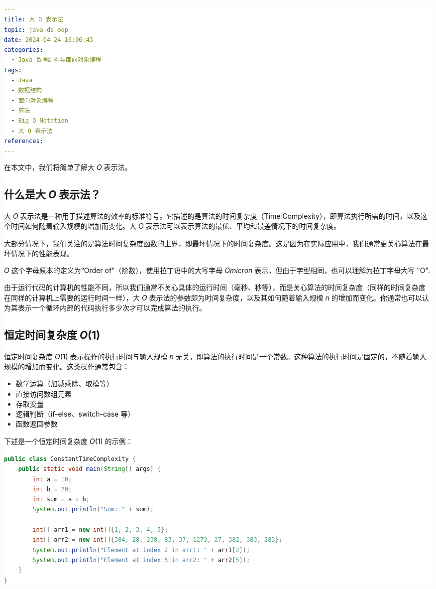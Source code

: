 ```yaml
---
title: 大 O 表示法
topic: java-ds-oop
date: 2024-04-24 16:06:43
categories:
  - Java 数据结构与面向对象编程
tags:
  - Java
  - 数据结构
  - 面向对象编程
  - 算法
  - Big O Notation
  - 大 O 表示法
references:
---
```


在本文中，我们将简单了解大 $O$ 表示法。

## 什么是大 $O$ 表示法？

大 $O$ 表示法是一种用于描述算法的效率的标准符号。它描述的是算法的时间复杂度（Time Complexity），即算法执行所需的时间，以及这个时间如何随着输入规模的增加而变化。大 $O$ 表示法可以表示算法的最优、平均和最差情况下的时间复杂度。

大部分情况下，我们关注的是算法时间复杂度函数的上界，即最坏情况下的时间复杂度。这是因为在实际应用中，我们通常更关心算法在最坏情况下的性能表现。

$O$ 这个字母原本的定义为“Order of”（阶数），使用拉丁语中的大写字母 $Omicron$ 表示，但由于字型相同，也可以理解为拉丁字母大写 "O".

由于运行代码的计算机的性能不同，所以我们通常不关心具体的运行时间（毫秒、秒等），而是关心算法的时间复杂度（同样的时间复杂度在同样的计算机上需要的运行时间一样），大 $O$ 表示法的参数即为时间复杂度，以及其如何随着输入规模 $n$ 的增加而变化。你通常也可以认为其表示一个循环内部的代码执行多少次才可以完成算法的执行。

## 恒定时间复杂度 $O(1)$

恒定时间复杂度 $O(1)$ 表示操作的执行时间与输入规模 $n$ 无关，即算法的执行时间是一个常数。这种算法的执行时间是固定的，不随着输入规模的增加而变化。这类操作通常包含：

- 数学运算（加减乘除、取模等）
- 直接访问数组元素
- 存取变量
- 逻辑判断（if-else、switch-case 等）
- 函数返回参数

下述是一个恒定时间复杂度 $O(1)$ 的示例：

```java
public class ConstantTimeComplexity {
    public static void main(String[] args) {
        int a = 10;
        int b = 20;
        int sum = a + b;
        System.out.println("Sum: " + sum);

        int[] arr1 = new int[]{1, 2, 3, 4, 5};
        int[] arr2 = new int[]{384, 28, 238, 83, 37, 1273, 27, 382, 383, 283};
        System.out.println("Element at index 2 in arr1: " + arr1[2]);
        System.out.println("Element at index 5 in arr2: " + arr2[5]);
    }
}
```
